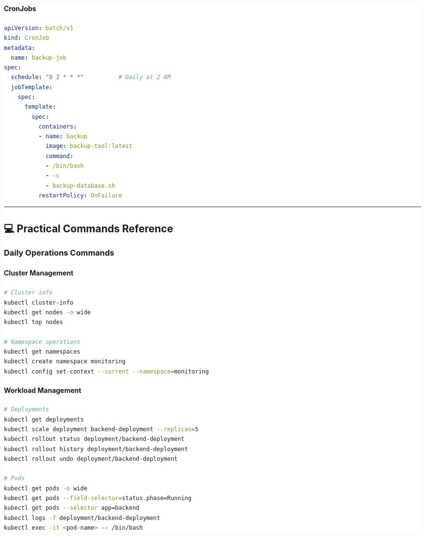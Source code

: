```yaml
```

#### CronJobs
```yaml
apiVersion: batch/v1
kind: CronJob
metadata:
  name: backup-job
spec:
  schedule: "0 2 * * *"          # Daily at 2 AM
  jobTemplate:
    spec:
      template:
        spec:
          containers:
          - name: backup
            image: backup-tool:latest
            command:
            - /bin/bash
            - -c
            - backup-database.sh
          restartPolicy: OnFailure
```

---

## 💻 Practical Commands Reference

### Daily Operations Commands

#### Cluster Management
```bash
# Cluster info
kubectl cluster-info
kubectl get nodes -o wide
kubectl top nodes

# Namespace operations
kubectl get namespaces
kubectl create namespace monitoring
kubectl config set-context --current --namespace=monitoring
```

#### Workload Management
```bash
# Deployments
kubectl get deployments
kubectl scale deployment backend-deployment --replicas=5
kubectl rollout status deployment/backend-deployment
kubectl rollout history deployment/backend-deployment
kubectl rollout undo deployment/backend-deployment

# Pods
kubectl get pods -o wide
kubectl get pods --field-selector=status.phase=Running
kubectl get pods --selector app=backend
kubectl logs -f deployment/backend-deployment
kubectl exec -it <pod-name> -- /bin/bash
```
